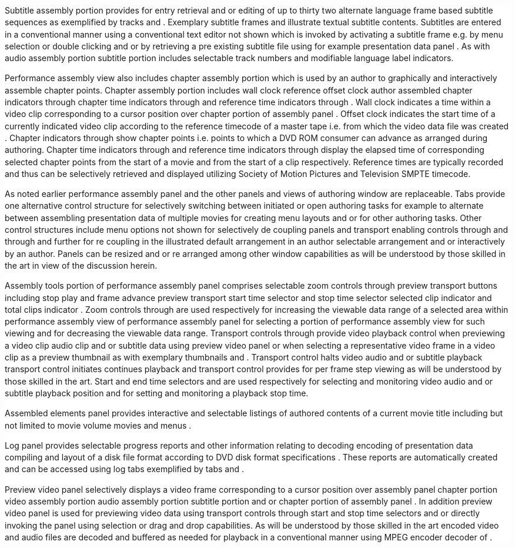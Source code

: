 Subtitle assembly portion provides for entry retrieval and or editing of up to thirty two alternate language frame based subtitle sequences as exemplified by tracks and . Exemplary subtitle frames and illustrate textual subtitle contents. Subtitles are entered in a conventional manner using a conventional text editor not shown which is invoked by activating a subtitle frame e.g. by menu selection or double clicking and or by retrieving a pre existing subtitle file using for example presentation data panel . As with audio assembly portion subtitle portion includes selectable track numbers and modifiable language label indicators.

Performance assembly view also includes chapter assembly portion which is used by an author to graphically and interactively assemble chapter points. Chapter assembly portion includes wall clock reference offset clock author assembled chapter indicators through chapter time indicators through and reference time indicators through . Wall clock indicates a time within a video clip corresponding to a cursor position over chapter portion of assembly panel . Offset clock indicates the start time of a currently indicated video clip according to the reference timecode of a master tape i.e. from which the video data file was created . Chapter indicators through show chapter points i.e. points to which a DVD ROM consumer can advance as arranged during authoring. Chapter time indicators through and reference time indicators through display the elapsed time of corresponding selected chapter points from the start of a movie and from the start of a clip respectively. Reference times are typically recorded and thus can be selectively retrieved and displayed utilizing Society of Motion Pictures and Television SMPTE timecode.

As noted earlier performance assembly panel and the other panels and views of authoring window are replaceable. Tabs provide one alternative control structure for selectively switching between initiated or open authoring tasks for example to alternate between assembling presentation data of multiple movies for creating menu layouts and or for other authoring tasks. Other control structures include menu options not shown for selectively de coupling panels and transport enabling controls through and through and further for re coupling in the illustrated default arrangement in an author selectable arrangement and or interactively by an author. Panels can be resized and or re arranged among other window capabilities as will be understood by those skilled in the art in view of the discussion herein.

Assembly tools portion of performance assembly panel comprises selectable zoom controls through preview transport buttons including stop play and frame advance preview transport start time selector and stop time selector selected clip indicator and total clips indicator . Zoom controls through are used respectively for increasing the viewable data range of a selected area within performance assembly view of performance assembly panel for selecting a portion of performance assembly view for such viewing and for decreasing the viewable data range. Transport controls through provide video playback control when previewing a video clip audio clip and or subtitle data using preview video panel or when selecting a representative video frame in a video clip as a preview thumbnail as with exemplary thumbnails and . Transport control halts video audio and or subtitle playback transport control initiates continues playback and transport control provides for per frame step viewing as will be understood by those skilled in the art. Start and end time selectors and are used respectively for selecting and monitoring video audio and or subtitle playback position and for setting and monitoring a playback stop time.

Assembled elements panel provides interactive and selectable listings of authored contents of a current movie title including but not limited to movie volume movies and menus .

Log panel provides selectable progress reports and other information relating to decoding encoding of presentation data compiling and layout of a disk file format according to DVD disk format specifications . These reports are automatically created and can be accessed using log tabs exemplified by tabs and .

Preview video panel selectively displays a video frame corresponding to a cursor position over assembly panel chapter portion video assembly portion audio assembly portion subtitle portion and or chapter portion of assembly panel . In addition preview video panel is used for previewing video data using transport controls through start and stop time selectors and or directly invoking the panel using selection or drag and drop capabilities. As will be understood by those skilled in the art encoded video and audio files are decoded and buffered as needed for playback in a conventional manner using MPEG encoder decoder of . 
